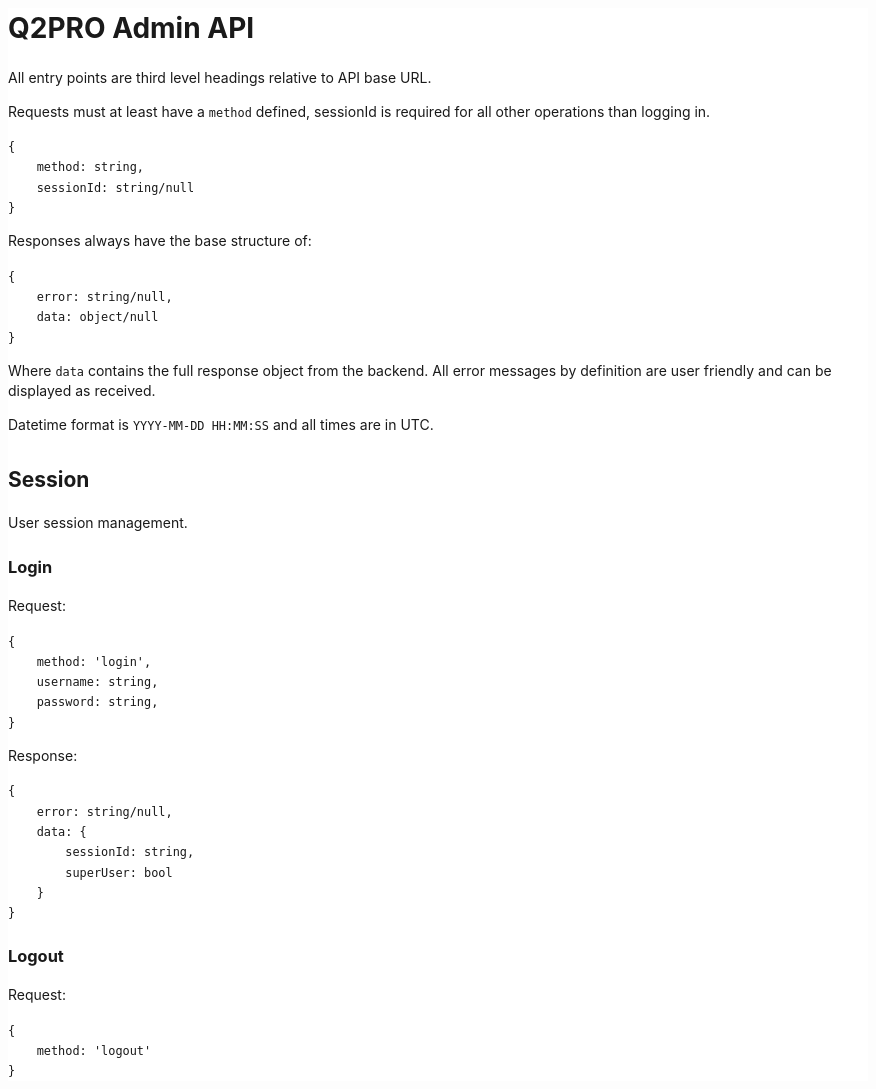 # Q2PRO Admin API

All entry points are third level headings relative to API base URL.

Requests must at least have a `method` defined, sessionId is required for all other operations than logging in.

    {
        method: string,
        sessionId: string/null
    }

Responses always have the base structure of:

    {
        error: string/null,
        data: object/null
    }
    
Where `data` contains the full response object from the backend. All error messages by definition are user friendly and can be displayed as received.

Datetime format is `YYYY-MM-DD HH:MM:SS` and all times are in UTC.

## Session

User session management.

### Login

Request:

    {
        method: 'login',
        username: string,
        password: string,
    }
    
Response:

    {
        error: string/null,
        data: {
            sessionId: string,
            superUser: bool
        }
    }
    
### Logout

Request:

    {
        method: 'logout'
    }
    